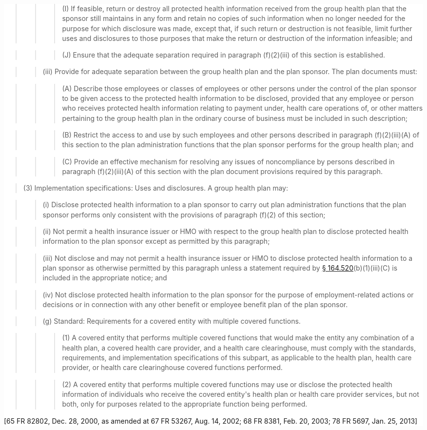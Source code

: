 > > > (I) If feasible, return or destroy all protected health information received from the group health plan that the sponsor still maintains in any form and retain no copies of such information when no longer needed for the purpose for which disclosure was made, except that, if such return or destruction is not feasible, limit further uses and disclosures to those purposes that make the return or destruction of the information infeasible; and

> > > (J) Ensure that the adequate separation required in paragraph (f)(2)(iii) of this section is established.

> > (iii) Provide for adequate separation between the group health plan and the plan sponsor. The plan documents must:

> > > (A) Describe those employees or classes of employees or other persons under the control of the plan sponsor to be given access to the protected health information to be disclosed, provided that any employee or person who receives protected health information relating to payment under, health care operations of, or other matters pertaining to the group health plan in the ordinary course of business must be included in such description;

> > > (B) Restrict the access to and use by such employees and other persons described in paragraph (f)(2)(iii)(A) of this section to the plan administration functions that the plan sponsor performs for the group health plan; and
 
> > > &#40;C) Provide an effective mechanism for resolving any issues of noncompliance by persons described in paragraph (f)(2)(iii)(A) of this section with the plan document provisions required by this paragraph.

> (3) Implementation specifications: Uses and disclosures. A group health plan may:

> > (i) Disclose protected health information to a plan sponsor to carry out plan administration functions that the plan sponsor performs only consistent with the provisions of paragraph (f)(2) of this section;

> > (ii) Not permit a health insurance issuer or HMO with respect to the group health plan to disclose protected health information to the plan sponsor except as permitted by this paragraph;

> > (iii) Not disclose and may not permit a health insurance issuer or HMO to disclose protected health information to a plan sponsor as otherwise permitted by this paragraph unless a statement required by [§ 164.520](/hipaa/regulations/164-520-notice-of-privacy-practices/)(b)(1)(iii)&#40;C) is included in the appropriate notice; and

> > (iv) Not disclose protected health information to the plan sponsor for the purpose of employment-related actions or decisions or in connection with any other benefit or employee benefit plan of the plan sponsor.

> > (g) Standard: Requirements for a covered entity with multiple covered functions.

> > > (1) A covered entity that performs multiple covered functions that would make the entity any combination of a health plan, a covered health care provider, and a health care clearinghouse, must comply with the standards, requirements, and implementation specifications of this subpart, as applicable to the health plan, health care provider, or health care clearinghouse covered functions performed.

> > > (2) A covered entity that performs multiple covered functions may use or disclose the protected health information of individuals who receive the covered entity's health plan or health care provider services, but not both, only for purposes related to the appropriate function being performed.

[65 FR 82802, Dec. 28, 2000, as amended at 67 FR 53267, Aug. 14, 2002; 68 FR 8381, Feb. 20, 2003; 78 FR 5697, Jan. 25, 2013]
